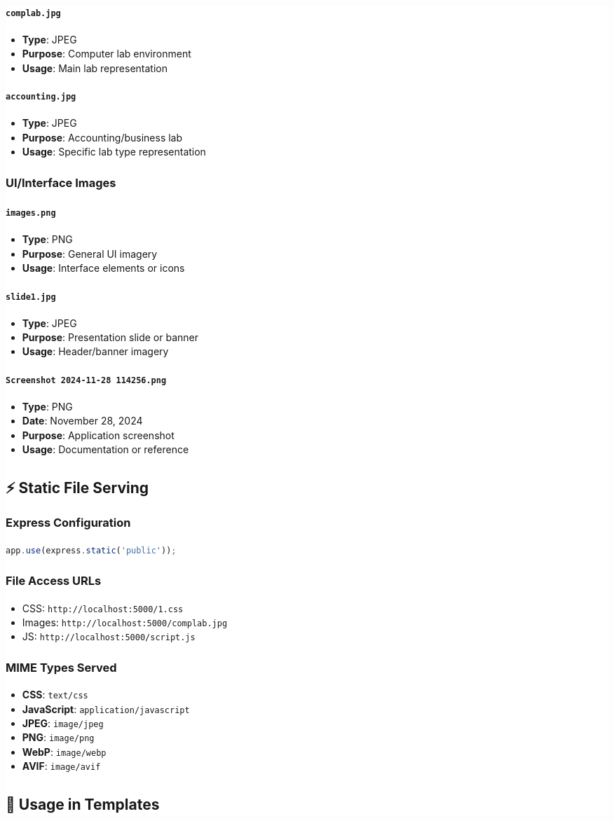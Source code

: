 #### `complab.jpg`
- **Type**: JPEG
- **Purpose**: Computer lab environment
- **Usage**: Main lab representation

#### `accounting.jpg`
- **Type**: JPEG  
- **Purpose**: Accounting/business lab
- **Usage**: Specific lab type representation

### UI/Interface Images

#### `images.png`
- **Type**: PNG
- **Purpose**: General UI imagery
- **Usage**: Interface elements or icons

#### `slide1.jpg`
- **Type**: JPEG
- **Purpose**: Presentation slide or banner
- **Usage**: Header/banner imagery

#### `Screenshot 2024-11-28 114256.png`
- **Type**: PNG
- **Date**: November 28, 2024
- **Purpose**: Application screenshot
- **Usage**: Documentation or reference

## ⚡ Static File Serving

### Express Configuration
```javascript
app.use(express.static('public'));
```

### File Access URLs
- CSS: `http://localhost:5000/1.css`
- Images: `http://localhost:5000/complab.jpg`
- JS: `http://localhost:5000/script.js`

### MIME Types Served
- **CSS**: `text/css`
- **JavaScript**: `application/javascript`
- **JPEG**: `image/jpeg`
- **PNG**: `image/png`
- **WebP**: `image/webp`
- **AVIF**: `image/avif`

## 🎯 Usage in Templates
